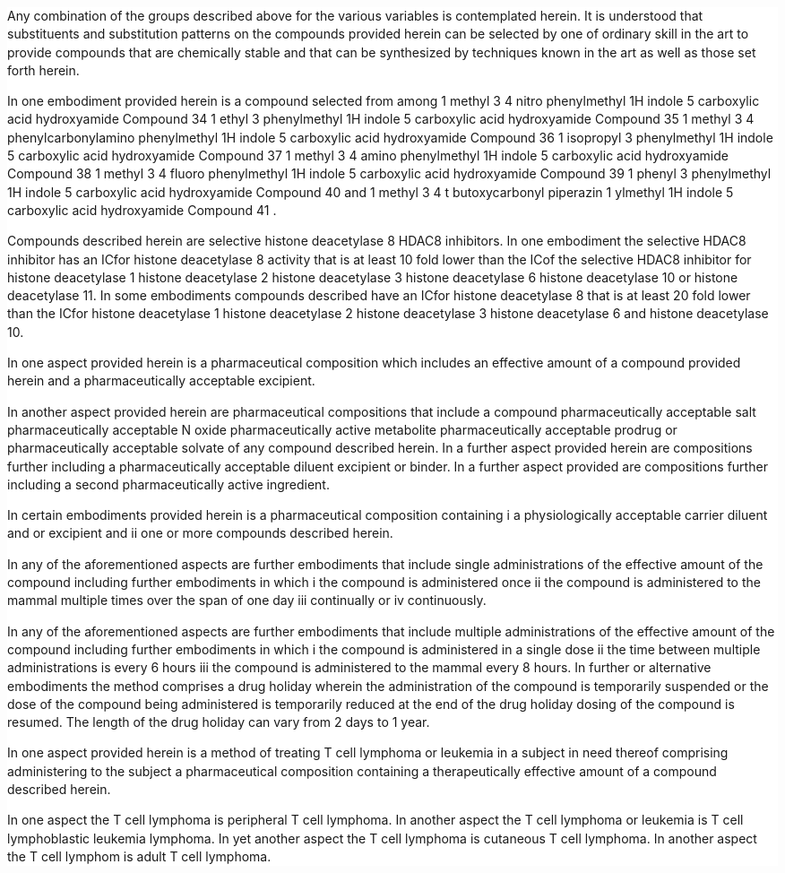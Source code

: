 Any combination of the groups described above for the various variables is contemplated herein. It is understood that substituents and substitution patterns on the compounds provided herein can be selected by one of ordinary skill in the art to provide compounds that are chemically stable and that can be synthesized by techniques known in the art as well as those set forth herein.

In one embodiment provided herein is a compound selected from among 1 methyl 3 4 nitro phenylmethyl 1H indole 5 carboxylic acid hydroxyamide Compound 34 1 ethyl 3 phenylmethyl 1H indole 5 carboxylic acid hydroxyamide Compound 35 1 methyl 3 4 phenylcarbonylamino phenylmethyl 1H indole 5 carboxylic acid hydroxyamide Compound 36 1 isopropyl 3 phenylmethyl 1H indole 5 carboxylic acid hydroxyamide Compound 37 1 methyl 3 4 amino phenylmethyl 1H indole 5 carboxylic acid hydroxyamide Compound 38 1 methyl 3 4 fluoro phenylmethyl 1H indole 5 carboxylic acid hydroxyamide Compound 39 1 phenyl 3 phenylmethyl 1H indole 5 carboxylic acid hydroxyamide Compound 40 and 1 methyl 3 4 t butoxycarbonyl piperazin 1 ylmethyl 1H indole 5 carboxylic acid hydroxyamide Compound 41 .

Compounds described herein are selective histone deacetylase 8 HDAC8 inhibitors. In one embodiment the selective HDAC8 inhibitor has an ICfor histone deacetylase 8 activity that is at least 10 fold lower than the ICof the selective HDAC8 inhibitor for histone deacetylase 1 histone deacetylase 2 histone deacetylase 3 histone deacetylase 6 histone deacetylase 10 or histone deacetylase 11. In some embodiments compounds described have an ICfor histone deacetylase 8 that is at least 20 fold lower than the ICfor histone deacetylase 1 histone deacetylase 2 histone deacetylase 3 histone deacetylase 6 and histone deacetylase 10.

In one aspect provided herein is a pharmaceutical composition which includes an effective amount of a compound provided herein and a pharmaceutically acceptable excipient.

In another aspect provided herein are pharmaceutical compositions that include a compound pharmaceutically acceptable salt pharmaceutically acceptable N oxide pharmaceutically active metabolite pharmaceutically acceptable prodrug or pharmaceutically acceptable solvate of any compound described herein. In a further aspect provided herein are compositions further including a pharmaceutically acceptable diluent excipient or binder. In a further aspect provided are compositions further including a second pharmaceutically active ingredient.

In certain embodiments provided herein is a pharmaceutical composition containing i a physiologically acceptable carrier diluent and or excipient and ii one or more compounds described herein.

In any of the aforementioned aspects are further embodiments that include single administrations of the effective amount of the compound including further embodiments in which i the compound is administered once ii the compound is administered to the mammal multiple times over the span of one day iii continually or iv continuously.

In any of the aforementioned aspects are further embodiments that include multiple administrations of the effective amount of the compound including further embodiments in which i the compound is administered in a single dose ii the time between multiple administrations is every 6 hours iii the compound is administered to the mammal every 8 hours. In further or alternative embodiments the method comprises a drug holiday wherein the administration of the compound is temporarily suspended or the dose of the compound being administered is temporarily reduced at the end of the drug holiday dosing of the compound is resumed. The length of the drug holiday can vary from 2 days to 1 year.

In one aspect provided herein is a method of treating T cell lymphoma or leukemia in a subject in need thereof comprising administering to the subject a pharmaceutical composition containing a therapeutically effective amount of a compound described herein.

In one aspect the T cell lymphoma is peripheral T cell lymphoma. In another aspect the T cell lymphoma or leukemia is T cell lymphoblastic leukemia lymphoma. In yet another aspect the T cell lymphoma is cutaneous T cell lymphoma. In another aspect the T cell lymphom is adult T cell lymphoma.
